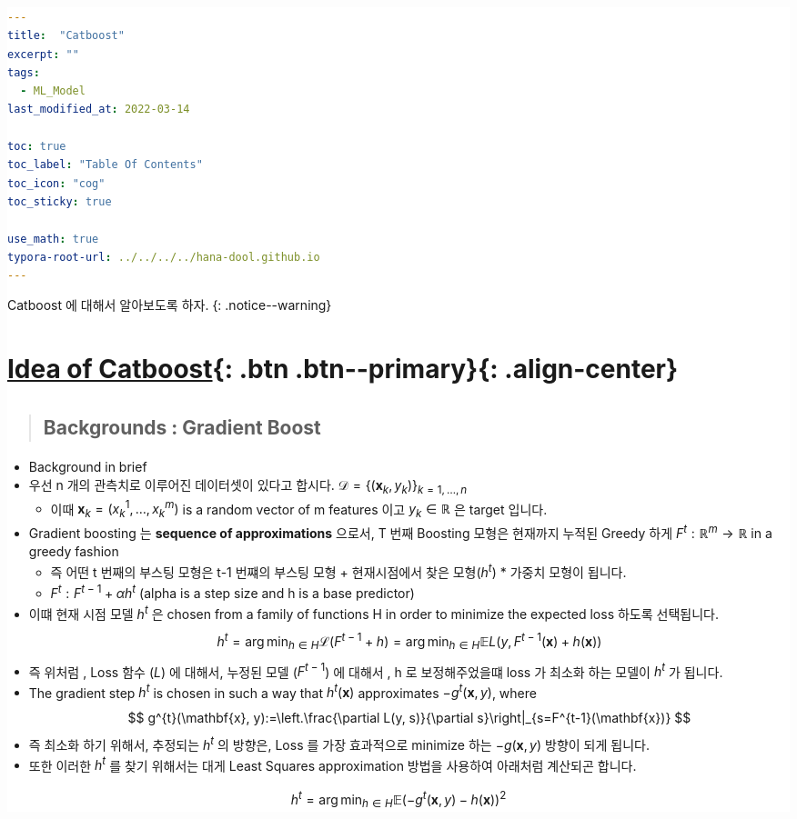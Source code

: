 ```yaml
---
title:  "Catboost"
excerpt: ""
tags:
  - ML_Model
last_modified_at: 2022-03-14

toc: true
toc_label: "Table Of Contents"
toc_icon: "cog"
toc_sticky: true

use_math: true
typora-root-url: ../../../../hana-dool.github.io
---
```


 Catboost 에 대해서 알아보도록 하자.
{: .notice--warning}

# [Idea of Catboost](#link){: .btn .btn--primary}{: .align-center}

> ## Backgrounds : Gradient Boost

- Background in brief
- 우선 n 개의 관측치로 이루어진 데이터셋이 있다고 합시다. $\mathcal{D}=\left\{\left(\mathbf{x}_{k}, y_{k}\right)\right\}_{k=1, \ldots, n}$
  - 이때 $\mathbf{x}_{k}=\left(x_{k}^{1}, \ldots, x_{k}^{m}\right)$ is a random vector of $\mathrm{m}$ features 이고 $y_{k} \in \mathbb{R}$ 은 target 입니다.
- Gradient boosting 는 **sequence of approximations** 으로서, T 번째 Boosting 모형은 현재까지 누적된 Greedy 하게  $F^{t}: \mathbb{R}^{m} \rightarrow \mathbb{R}$ in a greedy fashion
  - 즉 어떤 t 번째의 부스팅 모형은 t-1 번쨰의 부스팅 모형 + 현재시점에서 찾은 모형($h^t$) * 가중치 모형이 됩니다.
  - $F^{t}: F^{t-1}+\alpha h^{t}$ (alpha is a step size and $\mathrm{h}$ is a base predictor)
- 이떄 현재 시점 모델 $h^{t}$ 은 chosen from a family of functions $\mathrm{H}$ in order to minimize the expected loss 하도록 선택됩니다.
$$
h^{t}=\arg \min _{h \in H} \mathcal{L}\left(F^{t-1}+h\right)=\arg \min _{h \in H} \mathbb{E} L\left(y, F^{t-1}(\mathbf{x})+h(\mathbf{x})\right)
$$
- 즉 위처럼 , Loss 함수 ($L$) 에 대해서, 누정된 모델 ($F^{t-1}$) 에 대해서 , h 로 보정해주었을떄 loss 가 최소화 하는 모델이 $h^t$ 가 됩니다.
- The gradient step $h^{t}$ is chosen in such a way that $h^{t}(\mathbf{x})$ approximates $-g^{t}(\mathbf{x}, y)$, where
$$
g^{t}(\mathbf{x}, y):=\left.\frac{\partial L(y, s)}{\partial s}\right|_{s=F^{t-1}(\mathbf{x})}
$$
- 즉 최소화 하기 위해서, 추정되는 $h^t$ 의 방향은, Loss 를 가장 효과적으로 minimize 하는 $-g(\mathbf{x},y)$ 방향이 되게 됩니다.
- 또한 이러한 $h^t$ 를 찾기 위해서는 대게 Least Squares approximation 방법을 사용하여 아래처럼 계산되곤 합니다.

$$h^{t}=\arg \min _{h \in H} \mathbb{E}\left(-g^{t}(\mathbf{x}, y)-h(\mathbf{x})\right)^{2}$$
